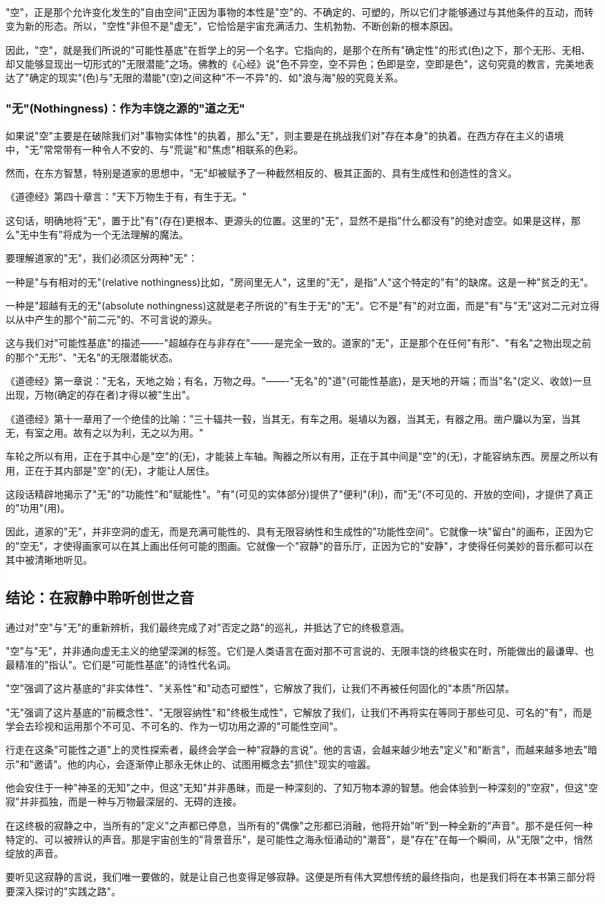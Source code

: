 "空"，正是那个允许变化发生的"自由空间"正因为事物的本性是"空"的、不确定的、可塑的，所以它们才能够通过与其他条件的互动，而转变为新的形态。所以，"空性"非但不是"虚无"，它恰恰是宇宙充满活力、生机勃勃、不断创新的根本原因。

因此，"空"，就是我们所说的"可能性基底"在哲学上的另一个名字。它指向的，是那个在所有"确定性"的形式(色)之下，那个无形、无相、却又能够显现出一切形式的"无限潜能"之场。佛教的《心经》说"色不异空，空不异色；色即是空，空即是色"，这句究竟的教言，完美地表达了"确定的现实"(色)与"无限的潜能"(空)之间这种"不一不异"的、如"浪与海"般的究竟关系。

### "无"(Nothingness)：作为丰饶之源的"道之无"

如果说"空"主要是在破除我们对"事物实体性"的执着，那么"无"，则主要是在挑战我们对"存在本身"的执着。在西方存在主义的语境中，"无"常常带有一种令人不安的、与"荒诞"和"焦虑"相联系的色彩。

然而，在东方智慧，特别是道家的思想中，"无"却被赋予了一种截然相反的、极其正面的、具有生成性和创造性的含义。

《道德经》第四十章言："天下万物生于有，有生于无。"

这句话，明确地将"无"，置于比"有"(存在)更根本、更源头的位置。这里的"无"，显然不是指"什么都没有"的绝对虚空。如果是这样，那么"无中生有"将成为一个无法理解的魔法。

要理解道家的"无"，我们必须区分两种"无"：

一种是"与有相对的无"(relative nothingness)比如，"房间里无人"，这里的"无"，是指"人"这个特定的"有"的缺席。这是一种"贫乏的无"。

一种是"超越有无的无"(absolute nothingness)这就是老子所说的"有生于无"的"无"。它不是"有"的对立面，而是"有"与"无"这对二元对立得以从中产生的那个"前二元"的、不可言说的源头。

这与我们对"可能性基底"的描述——-"超越存在与非存在"——-是完全一致的。道家的"无"，正是那个在任何"有形"、"有名"之物出现之前的那个"无形"、"无名"的无限潜能状态。

《道德经》第一章说："无名，天地之始；有名，万物之母。"——-"无名"的"道"(可能性基底)，是天地的开端；而当"名"(定义、收敛)一旦出现，万物(确定的存在者)才得以被"生出"。

《道德经》第十一章用了一个绝佳的比喻："三十辐共一毂，当其无，有车之用。埏埴以为器，当其无，有器之用。凿户牖以为室，当其无，有室之用。故有之以为利，无之以为用。"

车轮之所以有用，正在于其中心是"空"的(无)，才能装上车轴。陶器之所以有用，正在于其中间是"空"的(无)，才能容纳东西。房屋之所以有用，正在于其内部是"空"的(无)，才能让人居住。

这段话精辟地揭示了"无"的"功能性"和"赋能性"。"有"(可见的实体部分)提供了"便利"(利)，而"无"(不可见的、开放的空间)，才提供了真正的"功用"(用)。

因此，道家的"无"，并非空洞的虚无，而是充满可能性的、具有无限容纳性和生成性的"功能性空间"。它就像一块"留白"的画布，正因为它的"空无"，才使得画家可以在其上画出任何可能的图画。它就像一个"寂静"的音乐厅，正因为它的"安静"，才使得任何美妙的音乐都可以在其中被清晰地听见。

## 结论：在寂静中聆听创世之音

通过对"空"与"无"的重新辨析，我们最终完成了对"否定之路"的巡礼，并抵达了它的终极意涵。

"空"与"无"，并非通向虚无主义的绝望深渊的标签。它们是人类语言在面对那不可言说的、无限丰饶的终极实在时，所能做出的最谦卑、也最精准的"指认"。它们是"可能性基底"的诗性代名词。

"空"强调了这片基底的"非实体性"、"关系性"和"动态可塑性"，它解放了我们，让我们不再被任何固化的"本质"所囚禁。

"无"强调了这片基底的"前概念性"、"无限容纳性"和"终极生成性"，它解放了我们，让我们不再将实在等同于那些可见、可名的"有"，而是学会去珍视和运用那个不可见、不可名的、作为一切功用之源的"可能性空间"。

行走在这条"可能性之道"上的灵性探索者，最终会学会一种"寂静的言说"。他的言语，会越来越少地去"定义"和"断言"，而越来越多地去"暗示"和"邀请"。他的内心，会逐渐停止那永无休止的、试图用概念去"抓住"现实的喧嚣。

他会安住于一种"神圣的无知"之中，但这"无知"并非愚昧，而是一种深刻的、了知万物本源的智慧。他会体验到一种深刻的"空寂"，但这"空寂"并非孤独，而是一种与万物最深层的、无碍的连接。

在这终极的寂静之中，当所有的"定义"之声都已停息，当所有的"偶像"之形都已消融，他将开始"听"到一种全新的"声音"。那不是任何一种特定的、可以被辨认的声音。那是宇宙创生的"背景音乐"，是可能性之海永恒涌动的"潮音"，是"存在"在每一个瞬间，从"无限"之中，悄然绽放的声音。

要听见这寂静的言说，我们唯一要做的，就是让自己也变得足够寂静。这便是所有伟大冥想传统的最终指向，也是我们将在本书第三部分将要深入探讨的"实践之路"。
